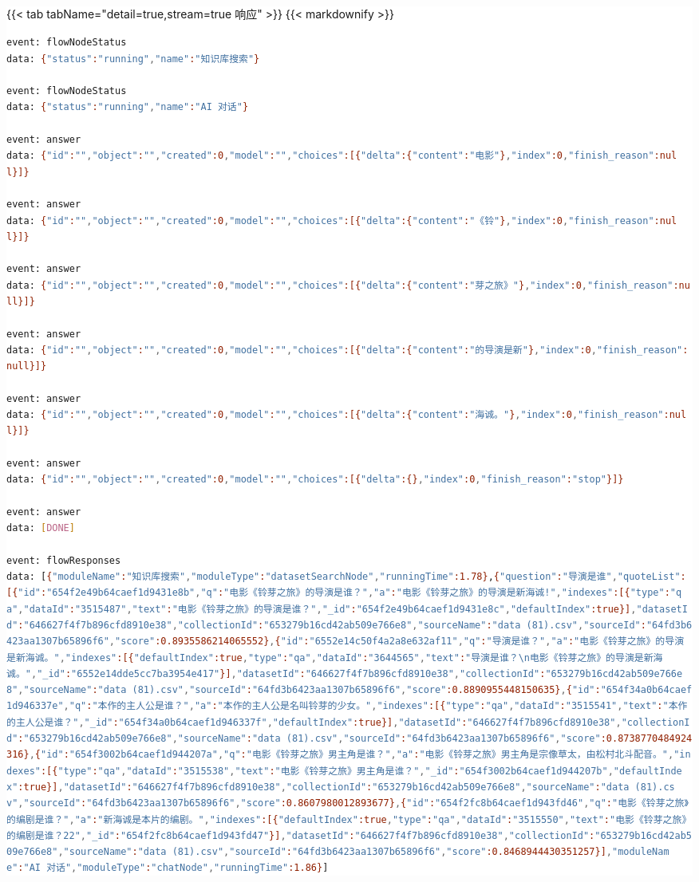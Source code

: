
{{< tab tabName="detail=true,stream=true 响应" >}}
{{< markdownify >}}

```bash
event: flowNodeStatus
data: {"status":"running","name":"知识库搜索"}

event: flowNodeStatus
data: {"status":"running","name":"AI 对话"}

event: answer
data: {"id":"","object":"","created":0,"model":"","choices":[{"delta":{"content":"电影"},"index":0,"finish_reason":null}]}

event: answer
data: {"id":"","object":"","created":0,"model":"","choices":[{"delta":{"content":"《铃"},"index":0,"finish_reason":null}]}

event: answer
data: {"id":"","object":"","created":0,"model":"","choices":[{"delta":{"content":"芽之旅》"},"index":0,"finish_reason":null}]}

event: answer
data: {"id":"","object":"","created":0,"model":"","choices":[{"delta":{"content":"的导演是新"},"index":0,"finish_reason":null}]}

event: answer
data: {"id":"","object":"","created":0,"model":"","choices":[{"delta":{"content":"海诚。"},"index":0,"finish_reason":null}]}

event: answer
data: {"id":"","object":"","created":0,"model":"","choices":[{"delta":{},"index":0,"finish_reason":"stop"}]}

event: answer
data: [DONE]

event: flowResponses
data: [{"moduleName":"知识库搜索","moduleType":"datasetSearchNode","runningTime":1.78},{"question":"导演是谁","quoteList":[{"id":"654f2e49b64caef1d9431e8b","q":"电影《铃芽之旅》的导演是谁？","a":"电影《铃芽之旅》的导演是新海诚!","indexes":[{"type":"qa","dataId":"3515487","text":"电影《铃芽之旅》的导演是谁？","_id":"654f2e49b64caef1d9431e8c","defaultIndex":true}],"datasetId":"646627f4f7b896cfd8910e38","collectionId":"653279b16cd42ab509e766e8","sourceName":"data (81).csv","sourceId":"64fd3b6423aa1307b65896f6","score":0.8935586214065552},{"id":"6552e14c50f4a2a8e632af11","q":"导演是谁？","a":"电影《铃芽之旅》的导演是新海诚。","indexes":[{"defaultIndex":true,"type":"qa","dataId":"3644565","text":"导演是谁？\n电影《铃芽之旅》的导演是新海诚。","_id":"6552e14dde5cc7ba3954e417"}],"datasetId":"646627f4f7b896cfd8910e38","collectionId":"653279b16cd42ab509e766e8","sourceName":"data (81).csv","sourceId":"64fd3b6423aa1307b65896f6","score":0.8890955448150635},{"id":"654f34a0b64caef1d946337e","q":"本作的主人公是谁？","a":"本作的主人公是名叫铃芽的少女。","indexes":[{"type":"qa","dataId":"3515541","text":"本作的主人公是谁？","_id":"654f34a0b64caef1d946337f","defaultIndex":true}],"datasetId":"646627f4f7b896cfd8910e38","collectionId":"653279b16cd42ab509e766e8","sourceName":"data (81).csv","sourceId":"64fd3b6423aa1307b65896f6","score":0.8738770484924316},{"id":"654f3002b64caef1d944207a","q":"电影《铃芽之旅》男主角是谁？","a":"电影《铃芽之旅》男主角是宗像草太，由松村北斗配音。","indexes":[{"type":"qa","dataId":"3515538","text":"电影《铃芽之旅》男主角是谁？","_id":"654f3002b64caef1d944207b","defaultIndex":true}],"datasetId":"646627f4f7b896cfd8910e38","collectionId":"653279b16cd42ab509e766e8","sourceName":"data (81).csv","sourceId":"64fd3b6423aa1307b65896f6","score":0.8607980012893677},{"id":"654f2fc8b64caef1d943fd46","q":"电影《铃芽之旅》的编剧是谁？","a":"新海诚是本片的编剧。","indexes":[{"defaultIndex":true,"type":"qa","dataId":"3515550","text":"电影《铃芽之旅》的编剧是谁？22","_id":"654f2fc8b64caef1d943fd47"}],"datasetId":"646627f4f7b896cfd8910e38","collectionId":"653279b16cd42ab509e766e8","sourceName":"data (81).csv","sourceId":"64fd3b6423aa1307b65896f6","score":0.8468944430351257}],"moduleName":"AI 对话","moduleType":"chatNode","runningTime":1.86}]
```
